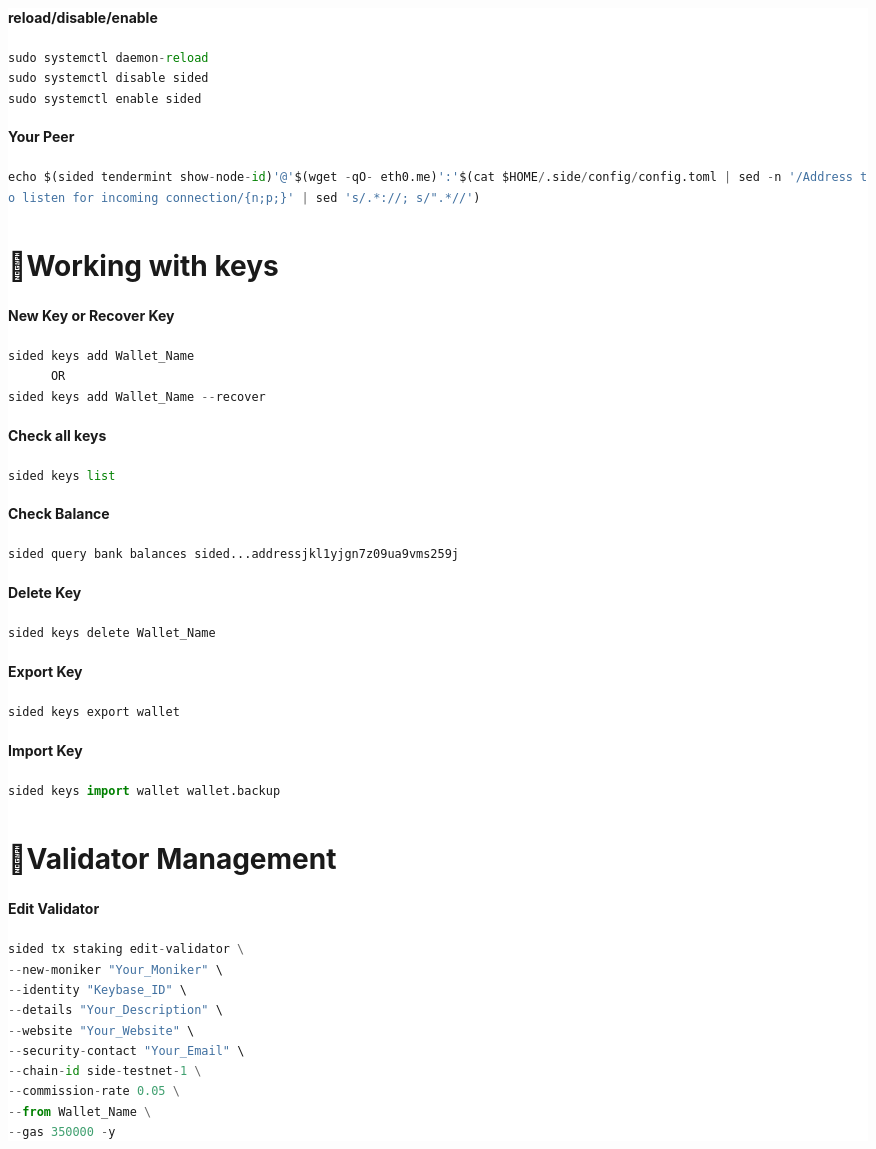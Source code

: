 ```python
```
#### reload/disable/enable
```python
sudo systemctl daemon-reload
sudo systemctl disable sided
sudo systemctl enable sided
```
#### Your Peer
```python
echo $(sided tendermint show-node-id)'@'$(wget -qO- eth0.me)':'$(cat $HOME/.side/config/config.toml | sed -n '/Address to listen for incoming connection/{n;p;}' | sed 's/.*://; s/".*//')
```

# 🥅Working with keys

#### New Key or Recover Key
```python
sided keys add Wallet_Name
      OR
sided keys add Wallet_Name --recover
```
#### Check all keys
```python
sided keys list
```
#### Check Balance
```python
sided query bank balances sided...addressjkl1yjgn7z09ua9vms259j
```
#### Delete Key
```python
sided keys delete Wallet_Name
```
#### Export Key
```python
sided keys export wallet
```
#### Import Key
```python
sided keys import wallet wallet.backup
```

# 🚀Validator Management

#### Edit Validator
```python
sided tx staking edit-validator \
--new-moniker "Your_Moniker" \
--identity "Keybase_ID" \
--details "Your_Description" \
--website "Your_Website" \
--security-contact "Your_Email" \
--chain-id side-testnet-1 \
--commission-rate 0.05 \
--from Wallet_Name \
--gas 350000 -y
```

